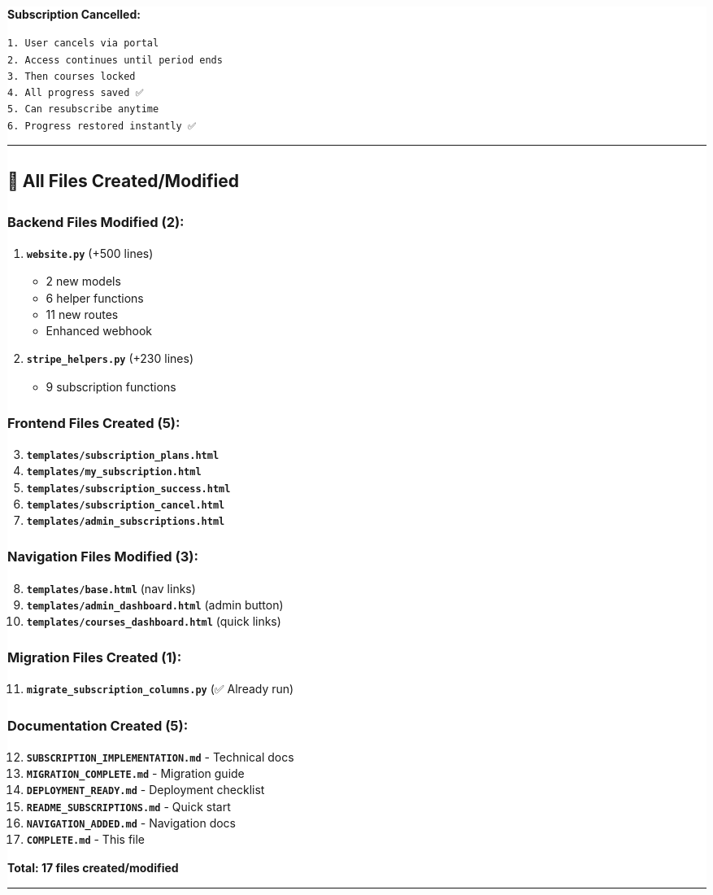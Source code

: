 **Subscription Cancelled:**
```
1. User cancels via portal
2. Access continues until period ends
3. Then courses locked
4. All progress saved ✅
5. Can resubscribe anytime
6. Progress restored instantly ✅
```

---

## 📁 All Files Created/Modified

### Backend Files Modified (2):
1. **`website.py`** (+500 lines)
   - 2 new models
   - 6 helper functions
   - 11 new routes
   - Enhanced webhook

2. **`stripe_helpers.py`** (+230 lines)
   - 9 subscription functions

### Frontend Files Created (5):
3. **`templates/subscription_plans.html`**
4. **`templates/my_subscription.html`**
5. **`templates/subscription_success.html`**
6. **`templates/subscription_cancel.html`**
7. **`templates/admin_subscriptions.html`**

### Navigation Files Modified (3):
8. **`templates/base.html`** (nav links)
9. **`templates/admin_dashboard.html`** (admin button)
10. **`templates/courses_dashboard.html`** (quick links)

### Migration Files Created (1):
11. **`migrate_subscription_columns.py`** (✅ Already run)

### Documentation Created (5):
12. **`SUBSCRIPTION_IMPLEMENTATION.md`** - Technical docs
13. **`MIGRATION_COMPLETE.md`** - Migration guide
14. **`DEPLOYMENT_READY.md`** - Deployment checklist
15. **`README_SUBSCRIPTIONS.md`** - Quick start
16. **`NAVIGATION_ADDED.md`** - Navigation docs
17. **`COMPLETE.md`** - This file

**Total: 17 files created/modified**

---
